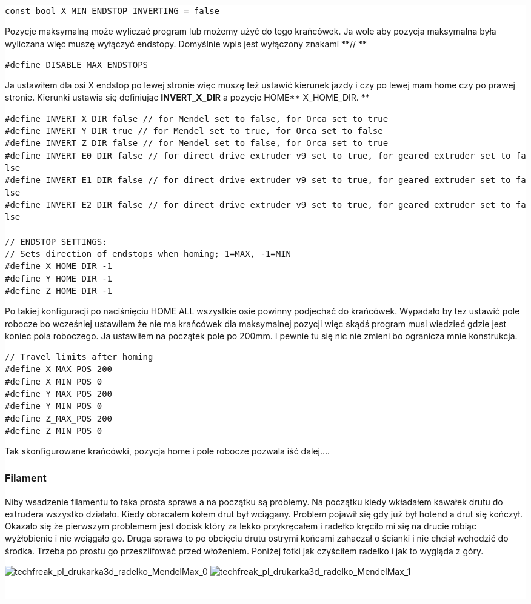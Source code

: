 <pre>const bool X_MIN_ENDSTOP_INVERTING = false</pre>

Pozycje maksymalną może wyliczać program lub możemy użyć do tego krańcówek. Ja wole aby pozycja maksymalna była wyliczana więc muszę wyłączyć endstopy. Domyślnie wpis jest wyłączony znakami **// **

<pre dir="ltr">#define DISABLE_MAX_ENDSTOPS</pre>

Ja ustawiłem dla osi X endstop po lewej stronie więc muszę też ustawić kierunek jazdy i czy po lewej mam home czy po prawej stronie. Kierunki ustawia się definiując **INVERT\_X\_DIR** a pozycje HOME** X\_HOME\_DIR. **

<pre>#define INVERT_X_DIR false // for Mendel set to false, for Orca set to true
#define INVERT_Y_DIR true // for Mendel set to true, for Orca set to false
#define INVERT_Z_DIR false // for Mendel set to false, for Orca set to true
#define INVERT_E0_DIR false // for direct drive extruder v9 set to true, for geared extruder set to false
#define INVERT_E1_DIR false // for direct drive extruder v9 set to true, for geared extruder set to false
#define INVERT_E2_DIR false // for direct drive extruder v9 set to true, for geared extruder set to false

// ENDSTOP SETTINGS:
// Sets direction of endstops when homing; 1=MAX, -1=MIN
#define X_HOME_DIR -1
#define Y_HOME_DIR -1
#define Z_HOME_DIR -1</pre>

Po takiej konfiguracji po naciśnięciu HOME ALL wszystkie osie powinny podjechać do krańcówek. Wypadało by tez ustawić pole robocze bo wcześniej ustawiłem że nie ma krańcówek dla maksymalnej pozycji więc skądś program musi wiedzieć gdzie jest koniec pola roboczego. Ja ustawiłem na początek pole po 200mm. I pewnie tu się nic nie zmieni bo ogranicza mnie konstrukcja.

<pre>// Travel limits after homing
#define X_MAX_POS 200
#define X_MIN_POS 0
#define Y_MAX_POS 200
#define Y_MIN_POS 0
#define Z_MAX_POS 200
#define Z_MIN_POS 0</pre>

Tak skonfigurowane krańcówki, pozycja home i pole robocze pozwala iść dalej&#8230;.

### Filament

Niby wsadzenie filamentu to taka prosta sprawa a na początku są problemy. Na początku kiedy wkładałem kawałek drutu do extrudera wszystko działało. Kiedy obracałem kołem drut był wciągany. Problem pojawił się gdy już był hotend a drut się kończył. Okazało się że pierwszym problemem jest docisk który za lekko przykręcałem i radełko kręciło mi się na drucie robiąc wyżłobienie i nie wciągało go. Druga sprawa to po obcięciu drutu ostrymi końcami zahaczał o ścianki i nie chciał wchodzić do środka. Trzeba po prostu go przeszlifować przed włożeniem. Poniżej fotki jak czyściłem radełko i jak to wygląda z góry.

[<img class="aligncenter size-full wp-image-4974" alt="techfreak_pl_drukarka3d_radelko_MendelMax_0" src="http://techfreak.pl/wp-content/uploads/2013/09/techfreak_pl_drukarka3d_radelko_MendelMax_0.jpg" width="1000" height="650" />][7] [<img class="aligncenter size-full wp-image-4975" alt="techfreak_pl_drukarka3d_radelko_MendelMax_1" src="http://techfreak.pl/wp-content/uploads/2013/09/techfreak_pl_drukarka3d_radelko_MendelMax_1.jpg" width="1000" height="1333" />][8]

&nbsp;


 [1]: http://techfreak.pl/wp-content/uploads/2013/09/techfreak_pl_drukarka3d_endstop_MendelMax_1.jpg
 [2]: http://techfreak.pl/wp-content/uploads/2013/09/techfreak_pl_drukarka3d_endstop_MendelMax_2.jpg
 [3]: http://techfreak.pl/wp-content/uploads/2013/09/techfreak_pl_drukarka3d_endstop_MendelMax_3.jpg
 [4]: http://techfreak.pl/wp-content/uploads/2013/09/techfreak_pl_drukarka3d_endstop_MendelMax_4.jpg
 [5]: http://techfreak.pl/wp-content/uploads/2013/09/techfreak_pl_drukarka3d_endstop_MendelMax_5.jpg
 [6]: http://techfreak.pl/wp-content/uploads/2013/09/techfreak_pl_drukarka3d_endstop_MendelMax_6.jpg
 [7]: http://techfreak.pl/wp-content/uploads/2013/09/techfreak_pl_drukarka3d_radelko_MendelMax_0.jpg
 [8]: http://techfreak.pl/wp-content/uploads/2013/09/techfreak_pl_drukarka3d_radelko_MendelMax_1.jpg
 [9]: http://techfreak.pl/wp-content/uploads/2013/09/techfreak_pl_drukarka3d_MendelMax_pierwsze_wydruki.jpg
 [10]: http://techfreak.pl/wp-content/uploads/2013/09/techfreak_pl_drukarka3d_wersja_robocza_MendelMax_0.jpg
 [11]: http://techfreak.pl/wp-content/uploads/2013/09/techfreak_pl_drukarka3d_wersja_robocza_MendelMax_1.jpg
 [12]: http://techfreak.pl/wp-content/uploads/2013/09/techfreak_pl_drukarka3d_wersja_robocza_MendelMax_2.jpg
 [13]: http://techfreak.pl/wp-content/uploads/2013/09/techfreak_pl_drukarka3d_wersja_robocza_MendelMax_3.jpg
 [14]: http://techfreak.pl/wp-content/uploads/2013/09/techfreak_pl_drukarka3d_wersja_robocza_MendelMax_4.jpg